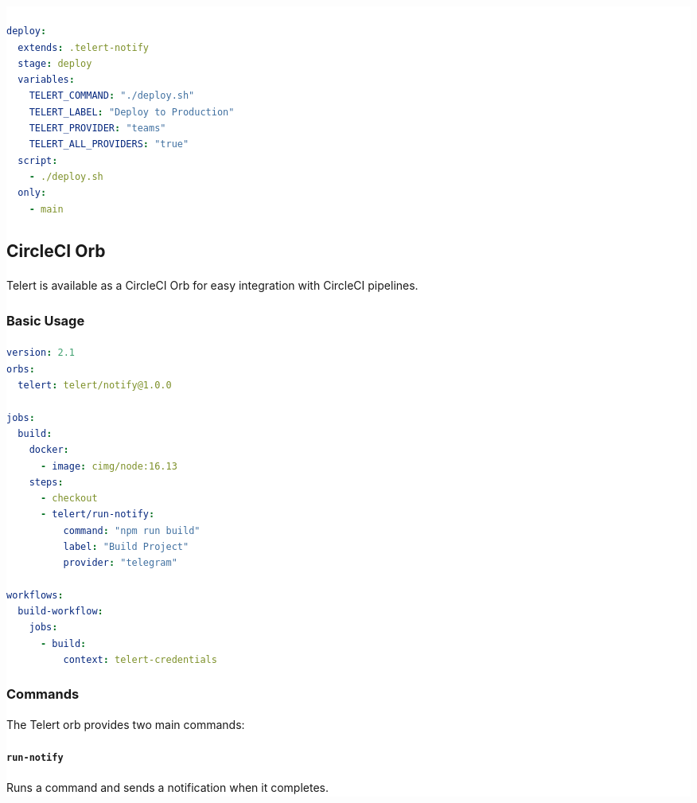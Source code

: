 ```yaml

deploy:
  extends: .telert-notify
  stage: deploy
  variables:
    TELERT_COMMAND: "./deploy.sh"
    TELERT_LABEL: "Deploy to Production"
    TELERT_PROVIDER: "teams"
    TELERT_ALL_PROVIDERS: "true"
  script:
    - ./deploy.sh
  only:
    - main
```

## CircleCI Orb

Telert is available as a CircleCI Orb for easy integration with CircleCI pipelines.

### Basic Usage

```yaml
version: 2.1
orbs:
  telert: telert/notify@1.0.0

jobs:
  build:
    docker:
      - image: cimg/node:16.13
    steps:
      - checkout
      - telert/run-notify:
          command: "npm run build"
          label: "Build Project"
          provider: "telegram"

workflows:
  build-workflow:
    jobs:
      - build:
          context: telert-credentials
```

### Commands

The Telert orb provides two main commands:

#### `run-notify`

Runs a command and sends a notification when it completes.
